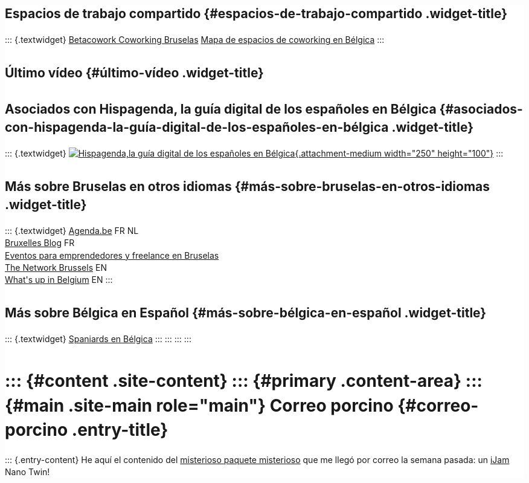 Espacios de trabajo compartido {#espacios-de-trabajo-compartido .widget-title}
------------------------------

::: {.textwidget}
[Betacowork Coworking Bruselas](http://www.betacowork.com) [Mapa de
espacios de coworking en Bélgica](http://coworkingbelgium.com)
:::

Último vídeo {#último-vídeo .widget-title}
------------

Asociados con Hispagenda, la guía digital de los españoles en Bélgica {#asociados-con-hispagenda-la-guía-digital-de-los-españoles-en-bélgica .widget-title}
---------------------------------------------------------------------

::: {.textwidget}
[![Hispagenda,la guía digital de los españoles en
Bélgica](../../../../../wp-content/uploads/2010/04/Hispagenda-250px.gif "Hispagenda, la guía digital de los españoles en Bélgica"){.attachment-medium
width="250" height="100"}](http://www.hispagenda.com)
:::

Más sobre Bruselas en otros idiomas {#más-sobre-bruselas-en-otros-idiomas .widget-title}
-----------------------------------

::: {.textwidget}
[Agenda.be](http://www.agenda.be) FR NL\
[Bruxelles Blog](http://www.bxlblog.be/) FR\
[Eventos para emprendedores y freelance en
Bruselas](http://www.betacowork.com/events/)\
[The Network
Brussels](http://groups.yahoo.com/group/TheNetworkBrussels/) EN\
[What\'s up in Belgium](http://www.whatsupin.be/) EN
:::

Más sobre Bélgica en Español {#más-sobre-bélgica-en-español .widget-title}
----------------------------

::: {.textwidget}
[Spaniards en Bélgica](http://www.spaniards.es/paises/belgica)
:::
:::
:::
:::

::: {#content .site-content}
::: {#primary .content-area}
::: {#main .site-main role="main"}
Correo porcino {#correo-porcino .entry-title}
==============

::: {.entry-content}
He aquí el contenido del [misterioso paquete
misterioso](http://www.blogbruselas.com/2009/06/paquete-misterioso.html)
que me llegó por correo la semana pasada: un
[iJam](http://www.blogbruselas.com/2008/01/ijam-defectuoso.html) Nano
Twin!
